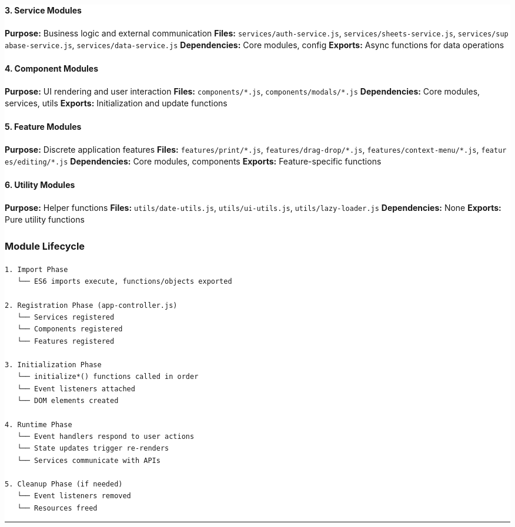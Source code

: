 #### 3. Service Modules
**Purpose:** Business logic and external communication
**Files:** `services/auth-service.js`, `services/sheets-service.js`, `services/supabase-service.js`, `services/data-service.js`
**Dependencies:** Core modules, config
**Exports:** Async functions for data operations

#### 4. Component Modules
**Purpose:** UI rendering and user interaction
**Files:** `components/*.js`, `components/modals/*.js`
**Dependencies:** Core modules, services, utils
**Exports:** Initialization and update functions

#### 5. Feature Modules
**Purpose:** Discrete application features
**Files:** `features/print/*.js`, `features/drag-drop/*.js`, `features/context-menu/*.js`, `features/editing/*.js`
**Dependencies:** Core modules, components
**Exports:** Feature-specific functions

#### 6. Utility Modules
**Purpose:** Helper functions
**Files:** `utils/date-utils.js`, `utils/ui-utils.js`, `utils/lazy-loader.js`
**Dependencies:** None
**Exports:** Pure utility functions

### Module Lifecycle

```
1. Import Phase
   └── ES6 imports execute, functions/objects exported

2. Registration Phase (app-controller.js)
   └── Services registered
   └── Components registered
   └── Features registered

3. Initialization Phase
   └── initialize*() functions called in order
   └── Event listeners attached
   └── DOM elements created

4. Runtime Phase
   └── Event handlers respond to user actions
   └── State updates trigger re-renders
   └── Services communicate with APIs

5. Cleanup Phase (if needed)
   └── Event listeners removed
   └── Resources freed
```

---